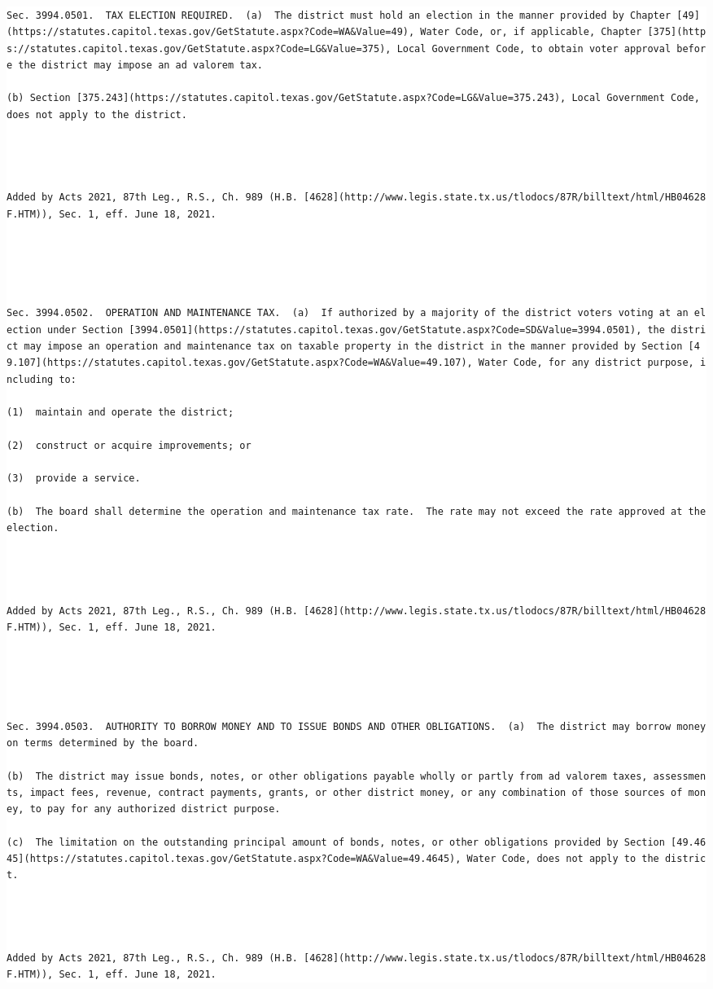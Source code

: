     
    
    Sec. 3994.0501.  TAX ELECTION REQUIRED.  (a)  The district must hold an election in the manner provided by Chapter [49](https://statutes.capitol.texas.gov/GetStatute.aspx?Code=WA&Value=49), Water Code, or, if applicable, Chapter [375](https://statutes.capitol.texas.gov/GetStatute.aspx?Code=LG&Value=375), Local Government Code, to obtain voter approval before the district may impose an ad valorem tax.
    
    (b) Section [375.243](https://statutes.capitol.texas.gov/GetStatute.aspx?Code=LG&Value=375.243), Local Government Code, does not apply to the district.
    
    
    
    
    Added by Acts 2021, 87th Leg., R.S., Ch. 989 (H.B. [4628](http://www.legis.state.tx.us/tlodocs/87R/billtext/html/HB04628F.HTM)), Sec. 1, eff. June 18, 2021.
    
    
    
    
    
    Sec. 3994.0502.  OPERATION AND MAINTENANCE TAX.  (a)  If authorized by a majority of the district voters voting at an election under Section [3994.0501](https://statutes.capitol.texas.gov/GetStatute.aspx?Code=SD&Value=3994.0501), the district may impose an operation and maintenance tax on taxable property in the district in the manner provided by Section [49.107](https://statutes.capitol.texas.gov/GetStatute.aspx?Code=WA&Value=49.107), Water Code, for any district purpose, including to:
    
    (1)  maintain and operate the district;
    
    (2)  construct or acquire improvements; or
    
    (3)  provide a service.
    
    (b)  The board shall determine the operation and maintenance tax rate.  The rate may not exceed the rate approved at the election.
    
    
    
    
    Added by Acts 2021, 87th Leg., R.S., Ch. 989 (H.B. [4628](http://www.legis.state.tx.us/tlodocs/87R/billtext/html/HB04628F.HTM)), Sec. 1, eff. June 18, 2021.
    
    
    
    
    
    Sec. 3994.0503.  AUTHORITY TO BORROW MONEY AND TO ISSUE BONDS AND OTHER OBLIGATIONS.  (a)  The district may borrow money on terms determined by the board.
    
    (b)  The district may issue bonds, notes, or other obligations payable wholly or partly from ad valorem taxes, assessments, impact fees, revenue, contract payments, grants, or other district money, or any combination of those sources of money, to pay for any authorized district purpose.
    
    (c)  The limitation on the outstanding principal amount of bonds, notes, or other obligations provided by Section [49.4645](https://statutes.capitol.texas.gov/GetStatute.aspx?Code=WA&Value=49.4645), Water Code, does not apply to the district.
    
    
    
    
    Added by Acts 2021, 87th Leg., R.S., Ch. 989 (H.B. [4628](http://www.legis.state.tx.us/tlodocs/87R/billtext/html/HB04628F.HTM)), Sec. 1, eff. June 18, 2021.
    
    
    
    
    